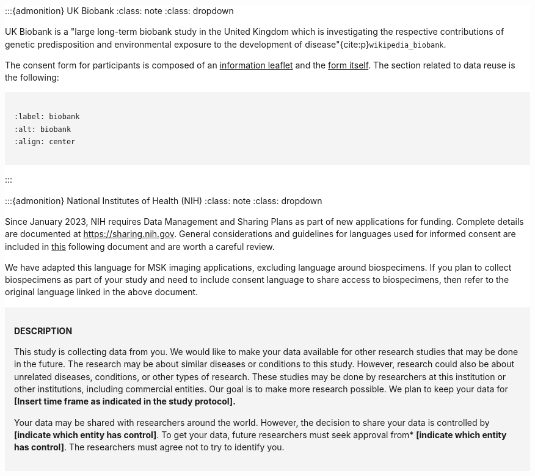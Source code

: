 





:::{admonition} UK Biobank
:class: note
:class: dropdown

UK Biobank is a "large long-term biobank study in the United Kingdom which is investigating the respective contributions of genetic predisposition and environmental exposure to the development of disease"{cite:p}`wikipedia_biobank`.

The consent form for participants is composed of an [information leaflet](https://www.ukbiobank.ac.uk/media/05ldg1ez/consent-form-uk-biobank.pdf) and the [form itself](https://www.ukbiobank.ac.uk/media/05ldg1ez/consent-form-uk-biobank.pdf). The section related to data reuse is the following: 

<div style="background-color: #f4f4f4; padding: 15px;">

```{figure} ./figures/biobank.png
:label: biobank
:alt: biobank
:align: center
```
    
</div>

:::



:::{admonition} National Institutes of Health (NIH)
:class: note
:class: dropdown


Since January 2023, NIH requires Data Management and Sharing Plans as part of new applications for funding. Complete details are documented at https://sharing.nih.gov. General considerations and guidelines for languages used for informed consent are included in [this](https://osp.od.nih.gov/wp-content/uploads/Informed-Consent-Resource-for-Secondary-Research-with-Data-and-Biospecimens.pdf) following document and are worth a careful review.

We have adapted this language for MSK imaging applications, excluding language around biospecimens. If you plan to collect biospecimens as part of your study and need to include consent language to share access to biospecimens, then refer to the original language linked in the above document.

<div style="background-color: #f4f4f4; padding: 15px;">

**DESCRIPTION**

This study is collecting data from you. We would like to make your data available for other research studies that may be done in the future. The research may be about similar diseases or conditions to this study. However, research could also be about unrelated diseases, conditions, or other types of research. These studies may be done by researchers at this institution or other institutions, including commercial entities. Our goal is to make more research possible. We plan to keep your data for **[Insert time frame as indicated in the study protocol].**

Your data may be shared with researchers around the world. However, the decision to share your data is controlled by **[indicate which entity has control]**. To get your data, future researchers must seek approval from* **[indicate which entity has control]**. The researchers must agree not to try to identify you.
